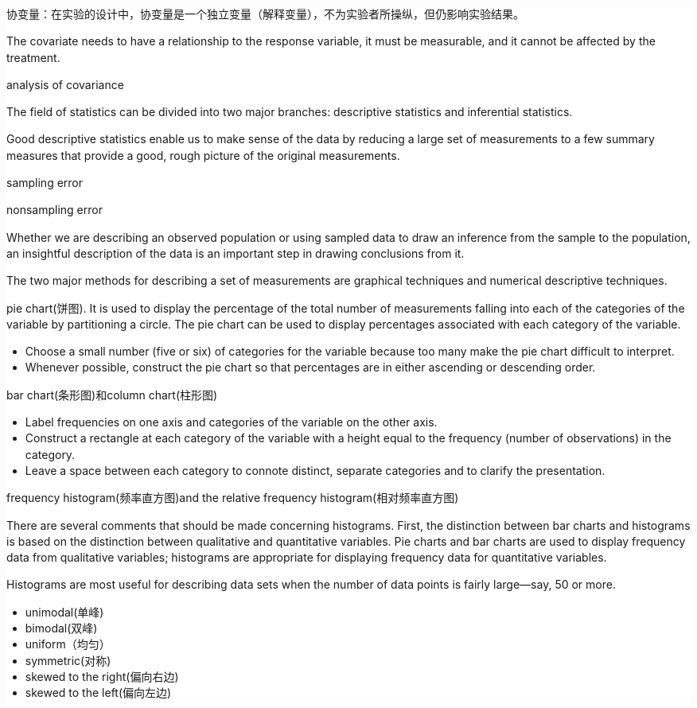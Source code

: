 协变量：在实验的设计中，协变量是一个独立变量（解释变量），不为实验者所操纵，但仍影响实验结果。

The covariate needs to have a relationship to the response variable, it must be measurable, and it cannot be affected by the treatment.


analysis of covariance


The field of statistics can be divided into two major branches: descriptive statistics and inferential statistics.

Good descriptive statistics enable us to make sense of the data by reducing a large set of measurements to a few summary measures that provide a good, rough picture of the original measurements.

sampling error

nonsampling error


Whether we are describing an observed population or using sampled data to draw an inference from the sample to the population, an insightful description of the data is an important step in drawing conclusions from it.

The two major methods for describing a set of measurements are graphical techniques and numerical descriptive techniques.


pie chart(饼图). It is used to display the percentage of the total number of measurements falling into each of the categories of the variable by partitioning a circle. The pie chart can be used to display percentages associated with each category of the variable. 
* Choose a small number (five or six) of categories for the variable because too many make the pie chart difficult to interpret.
* Whenever possible, construct the pie chart so that percentages are in either ascending or descending order.

bar chart(条形图)和column chart(柱形图)
* Label frequencies on one axis and categories of the variable on the other axis.
* Construct a rectangle at each category of the variable with a height equal to the frequency (number of observations) in the category.
* Leave a space between each category to connote distinct, separate categories and to clarify the presentation.


frequency histogram(频率直方图)and the relative frequency histogram(相对频率直方图)


There are several comments that should be made concerning histograms. First, the distinction between bar charts and histograms is based on the distinction between qualitative and quantitative variables. Pie charts and bar charts are used to display
frequency data from qualitative variables; histograms are appropriate for displaying frequency data for quantitative variables.


Histograms are most useful for describing data sets when the number of data points is fairly large—say, 50 or more.

* unimodal(单峰)
* bimodal(双峰)
* uniform（均匀）
* symmetric(对称)
* skewed to the right(偏向右边)
* skewed to the left(偏向左边)
